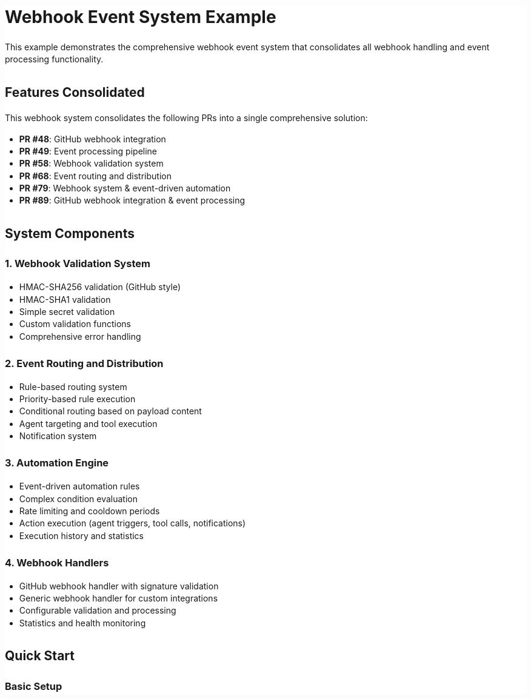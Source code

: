 # Webhook Event System Example

This example demonstrates the comprehensive webhook event system that consolidates all webhook handling and event processing functionality.

## Features Consolidated

This webhook system consolidates the following PRs into a single comprehensive solution:

- **PR #48**: GitHub webhook integration
- **PR #49**: Event processing pipeline  
- **PR #58**: Webhook validation system
- **PR #68**: Event routing and distribution
- **PR #79**: Webhook system & event-driven automation
- **PR #89**: GitHub webhook integration & event processing

## System Components

### 1. Webhook Validation System
- HMAC-SHA256 validation (GitHub style)
- HMAC-SHA1 validation
- Simple secret validation
- Custom validation functions
- Comprehensive error handling

### 2. Event Routing and Distribution
- Rule-based routing system
- Priority-based rule execution
- Conditional routing based on payload content
- Agent targeting and tool execution
- Notification system

### 3. Automation Engine
- Event-driven automation rules
- Complex condition evaluation
- Rate limiting and cooldown periods
- Action execution (agent triggers, tool calls, notifications)
- Execution history and statistics

### 4. Webhook Handlers
- GitHub webhook handler with signature validation
- Generic webhook handler for custom integrations
- Configurable validation and processing
- Statistics and health monitoring

## Quick Start

### Basic Setup
